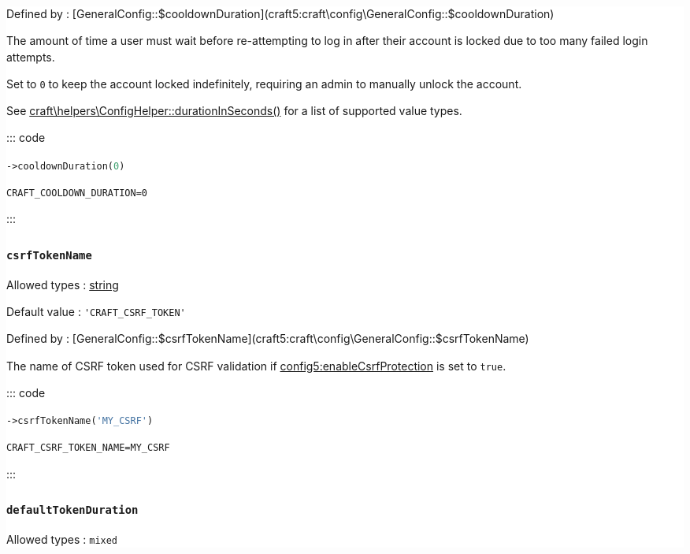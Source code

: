 Defined by
:  [GeneralConfig::$cooldownDuration](craft5:craft\config\GeneralConfig::$cooldownDuration)

</div>

The amount of time a user must wait before re-attempting to log in after their account is locked due to too many
failed login attempts.

Set to `0` to keep the account locked indefinitely, requiring an admin to manually unlock the account.

See [craft\helpers\ConfigHelper::durationInSeconds()](https://docs.craftcms.com/api/v5/craft-helpers-confighelper.html#method-durationinseconds) for a list of supported value types.

::: code
```php Static Config
->cooldownDuration(0)
```
```shell Environment Override
CRAFT_COOLDOWN_DURATION=0
```
:::



### `csrfTokenName`

<div class="compact">

Allowed types
:  [string](https://php.net/language.types.string)

Default value
:  `'CRAFT_CSRF_TOKEN'`

Defined by
:  [GeneralConfig::$csrfTokenName](craft5:craft\config\GeneralConfig::$csrfTokenName)

</div>

The name of CSRF token used for CSRF validation if <config5:enableCsrfProtection> is set to `true`.

::: code
```php Static Config
->csrfTokenName('MY_CSRF')
```
```shell Environment Override
CRAFT_CSRF_TOKEN_NAME=MY_CSRF
```
:::



### `defaultTokenDuration`

<div class="compact">

Allowed types
:  `mixed`
